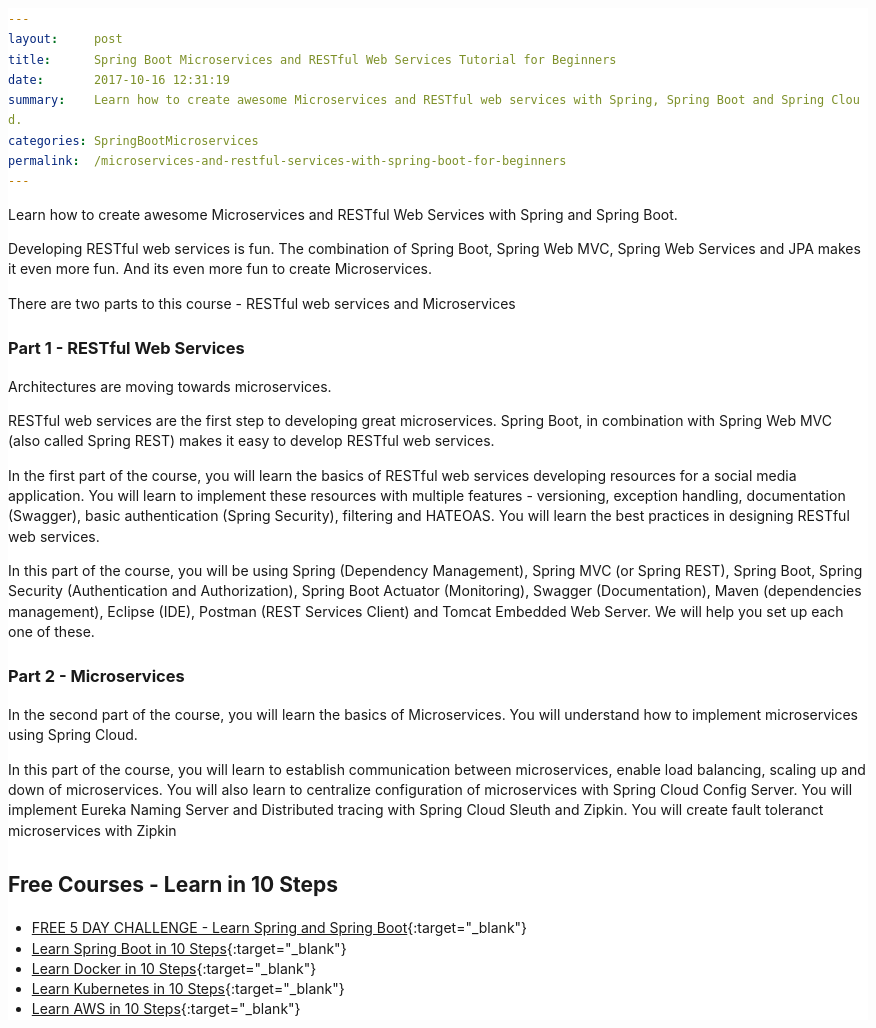 ```yaml
---
layout:     post
title:      Spring Boot Microservices and RESTful Web Services Tutorial for Beginners
date:       2017-10-16 12:31:19
summary:    Learn how to create awesome Microservices and RESTful web services with Spring, Spring Boot and Spring Cloud. 
categories: SpringBootMicroservices
permalink:  /microservices-and-restful-services-with-spring-boot-for-beginners
---
```


Learn how to create awesome Microservices and RESTful Web Services with Spring and Spring Boot.

Developing RESTful web services is fun. The combination of Spring Boot, Spring Web MVC, Spring Web Services and JPA makes it even more fun. And its even more fun to create Microservices.

There are two parts to this course - RESTful web services and Microservices

### Part 1 - RESTful Web Services

Architectures are moving towards microservices. 

RESTful web services are the first step to developing great microservices. Spring Boot, in combination with Spring Web MVC (also called Spring REST) makes it easy to develop RESTful web services. 

In the first part of the course, you will learn the basics of RESTful web services developing resources for a social media application. You will learn to implement these resources with multiple features - versioning, exception handling, documentation (Swagger), basic authentication (Spring Security), filtering and HATEOAS. You will learn the best practices in designing RESTful web services.

In this part of the course, you will be using Spring (Dependency Management), Spring MVC (or Spring REST), Spring Boot, Spring Security (Authentication and Authorization), Spring Boot Actuator (Monitoring), Swagger (Documentation), Maven (dependencies management), Eclipse (IDE), Postman (REST Services Client) and Tomcat Embedded Web Server. We will help you set up each one of these.

### Part 2 - Microservices

In the second part of the course, you will learn the basics of Microservices. You will understand how to implement microservices using Spring Cloud.

In this part of the course, you will learn to establish communication between microservices, enable load balancing, scaling up and down of microservices. You will also learn to centralize configuration of microservices with Spring Cloud Config Server. You will implement Eureka Naming Server and Distributed tracing with Spring Cloud Sleuth and Zipkin. You will create fault toleranct microservices with Zipkin

## Free Courses - Learn in 10 Steps

- [FREE 5 DAY CHALLENGE - Learn Spring and Spring Boot](https://links.in28minutes.com/SBT-Page-Top-LearningChallenge-SpringBoot){:target="_blank"}
- [Learn Spring Boot in 10 Steps](https://links.in28minutes.com/in28minutes-10steps-springboot){:target="_blank"}
- [Learn Docker in 10 Steps](https://links.in28minutes.com/in28minutes-10steps-docker){:target="_blank"}
- [Learn Kubernetes in 10 Steps](https://links.in28minutes.com/in28minutes-10steps-k8s){:target="_blank"}
- [Learn AWS in 10 Steps](https://links.in28minutes.com/in28minutes-10steps-aws-beanstalk){:target="_blank"}
